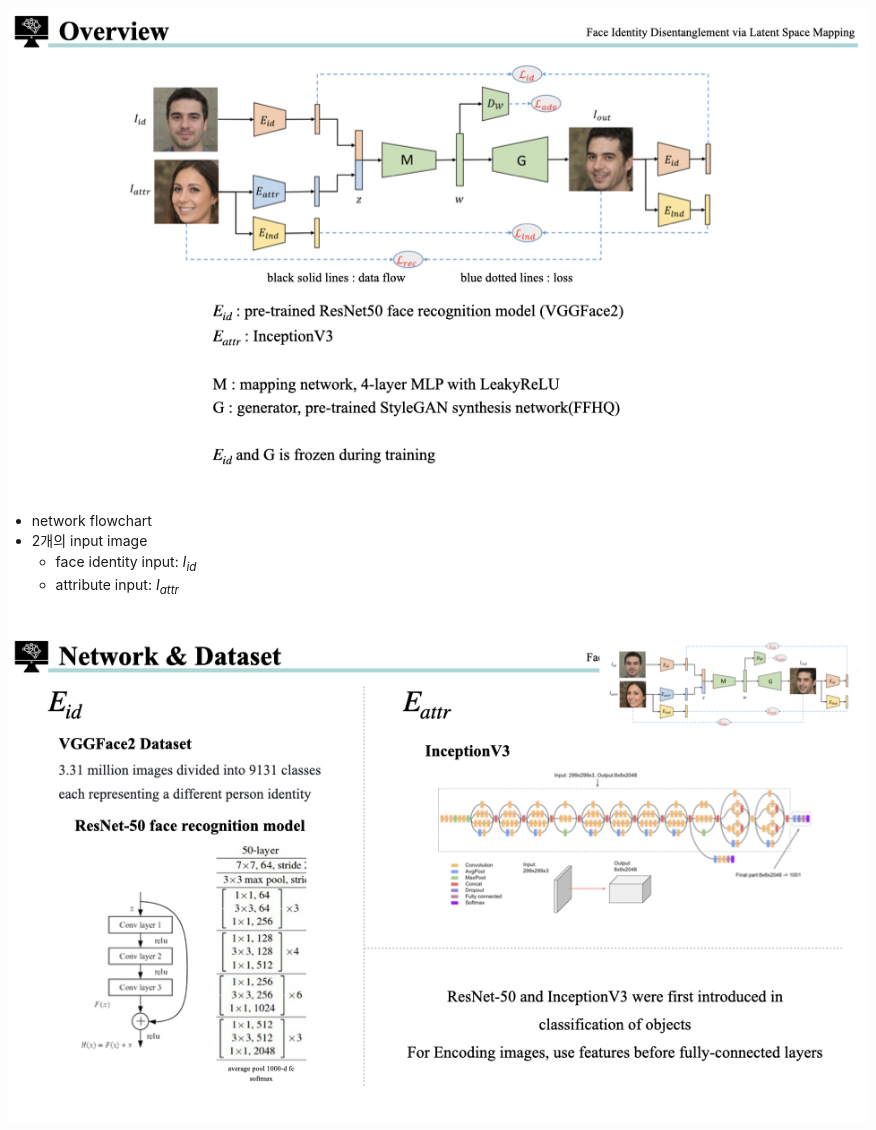 <img src="../assets/images/Face_Identity_Disentanglement/image_00006.jpeg" width="100%">
</p> 

- network flowchart
- 2개의 input image
    - face identity input: ${I}_{id}$ 
    - attribute input: $I_{attr}$
<br><br>

<p align="center">
<img src="../assets/images/Face_Identity_Disentanglement/image_00007.jpeg" width="100%">
</p> 
